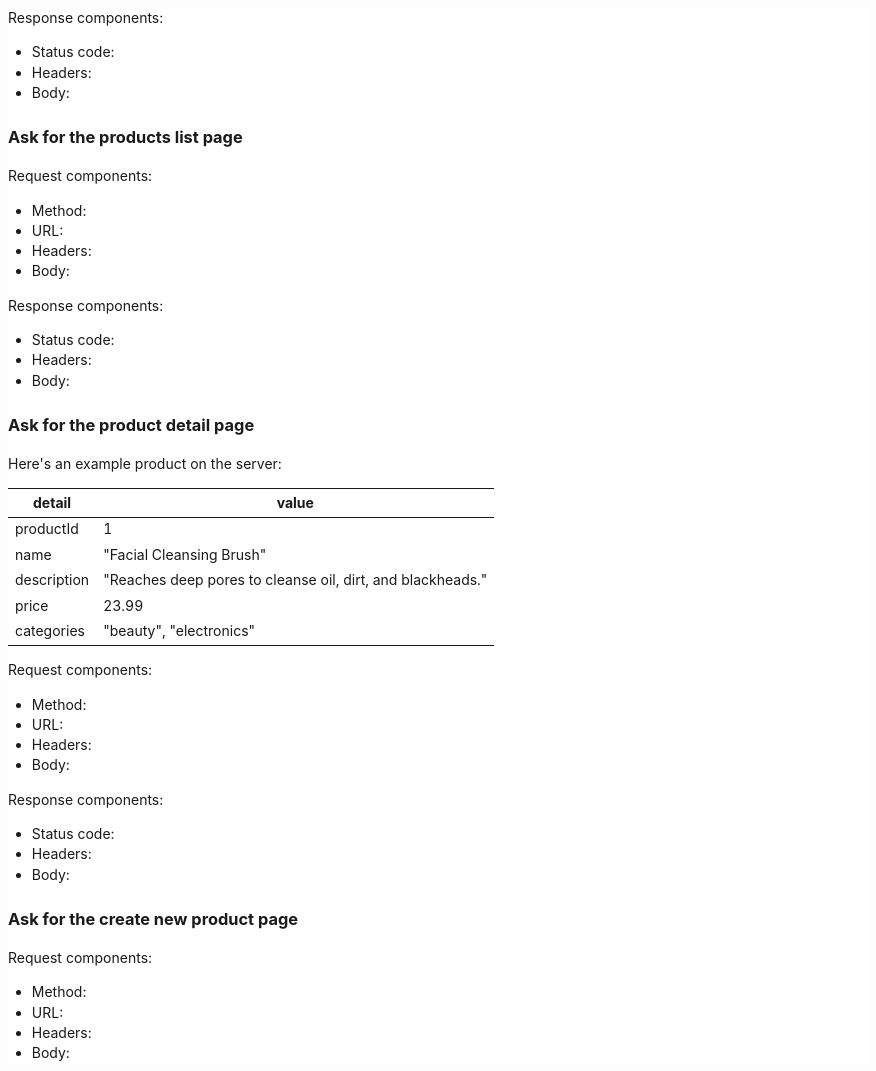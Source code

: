 Response components:

- Status code:
- Headers:
- Body:

### Ask for the products list page

Request components:

- Method:
- URL:
- Headers:
- Body:

Response components:

- Status code:
- Headers:
- Body:

### Ask for the product detail page

Here's an example product on the server:

| detail      | value                                                      |
| ----------- | ---------------------------------------------------------- |
| productId   | 1                                                          |
| name        | "Facial Cleansing Brush"                                   |
| description | "Reaches deep pores to cleanse oil, dirt, and blackheads." |
| price       | 23.99                                                      |
| categories  | "beauty", "electronics"                                    |

Request components:

- Method:
- URL:
- Headers:
- Body:

Response components:

- Status code:
- Headers:
- Body:

### Ask for the create new product page

Request components:

- Method:
- URL:
- Headers:
- Body:
